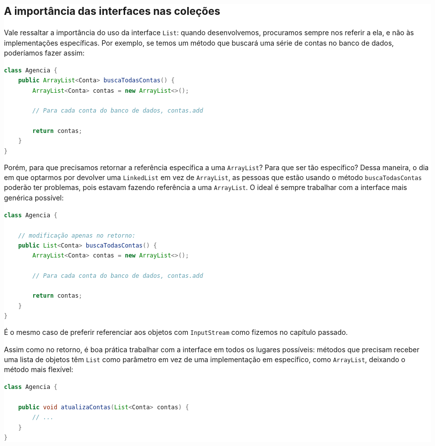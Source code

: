 ## A importância das interfaces nas coleções



Vale ressaltar a importância do uso da interface `List`: quando desenvolvemos,
procuramos sempre nos referir a ela, e não às implementações específicas. Por exemplo,
se temos um método que buscará uma série de contas no banco de dados, poderíamos
fazer assim:

``` java
class Agencia {
	public ArrayList<Conta> buscaTodasContas() {
		ArrayList<Conta> contas = new ArrayList<>();

		// Para cada conta do banco de dados, contas.add
		
		return contas;
	}
}
```

Porém, para que precisamos retornar a referência específica a uma `ArrayList`?
Para que ser tão específico? Dessa maneira, o dia em que optarmos por devolver
uma `LinkedList` em vez de `ArrayList`, as pessoas que estão usando o método
`buscaTodasContas` poderão ter problemas, pois estavam fazendo referência
a uma `ArrayList`. O ideal é sempre trabalhar com a interface mais genérica possível:

``` java
class Agencia {

	// modificação apenas no retorno:
	public List<Conta> buscaTodasContas() {
		ArrayList<Conta> contas = new ArrayList<>();

		// Para cada conta do banco de dados, contas.add
		
		return contas;
	}
}
```

É o mesmo caso de preferir referenciar aos objetos com `InputStream` como fizemos
no capítulo passado.



Assim como no retorno, é boa prática trabalhar com a interface em
todos os lugares possíveis: métodos que precisam receber uma lista
de objetos têm `List` como parâmetro em vez de uma
implementação em específico, como `ArrayList`, deixando o método
mais flexível:

``` java
class Agencia {

	public void atualizaContas(List<Conta> contas) {
		// ...
	}
}
```
